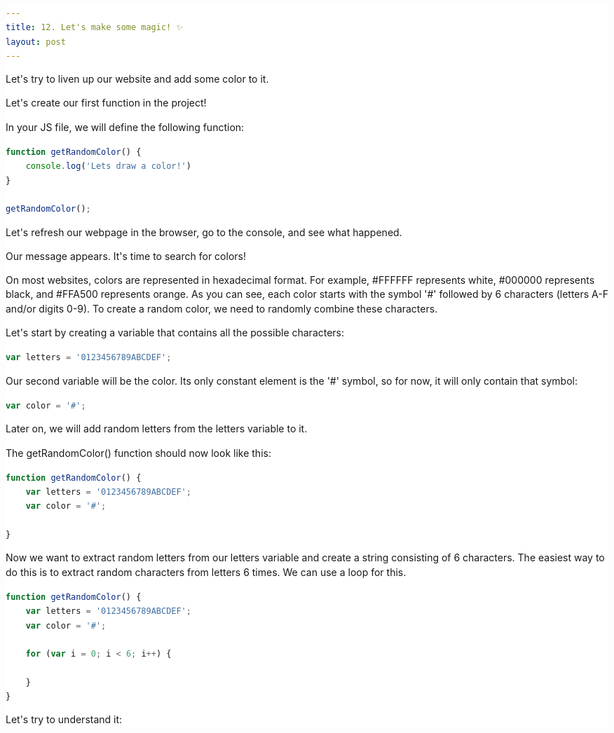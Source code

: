```yaml
---
title: 12. Let's make some magic! ✨ 
layout: post
---
```


Let's try to liven up our website and add some color to it.

Let's create our first function in the project!

In your JS file, we will define the following function:


```js
function getRandomColor() {
    console.log('Lets draw a color!')
}

getRandomColor();
```

Let's refresh our webpage in the browser, go to the console, and see what happened.

Our message appears. It's time to search for colors!

On most websites, colors are represented in hexadecimal format. For example, #FFFFFF represents white, #000000 represents black, and #FFA500 represents orange. As you can see, each color starts with the symbol '#' followed by 6 characters (letters A-F and/or digits 0-9). To create a random color, we need to randomly combine these characters.

Let's start by creating a variable that contains all the possible characters:

```js
var letters = '0123456789ABCDEF';
```

Our second variable will be the color. Its only constant element is the '\#' symbol, so for now, it will only contain that symbol:

```js
var color = '#';
```

Later on, we will add random letters from the letters variable to it.

The getRandomColor\(\) function should now look like this:

```js
function getRandomColor() {
    var letters = '0123456789ABCDEF';
    var color = '#';

}
```
Now we want to extract random letters from our letters variable and create a string consisting of 6 characters. The easiest way to do this is to extract random characters from letters 6 times. We can use a loop for this.

```js
function getRandomColor() {
    var letters = '0123456789ABCDEF';
    var color = '#';

    for (var i = 0; i < 6; i++) {

    }
}
```
Let's try to understand it:
